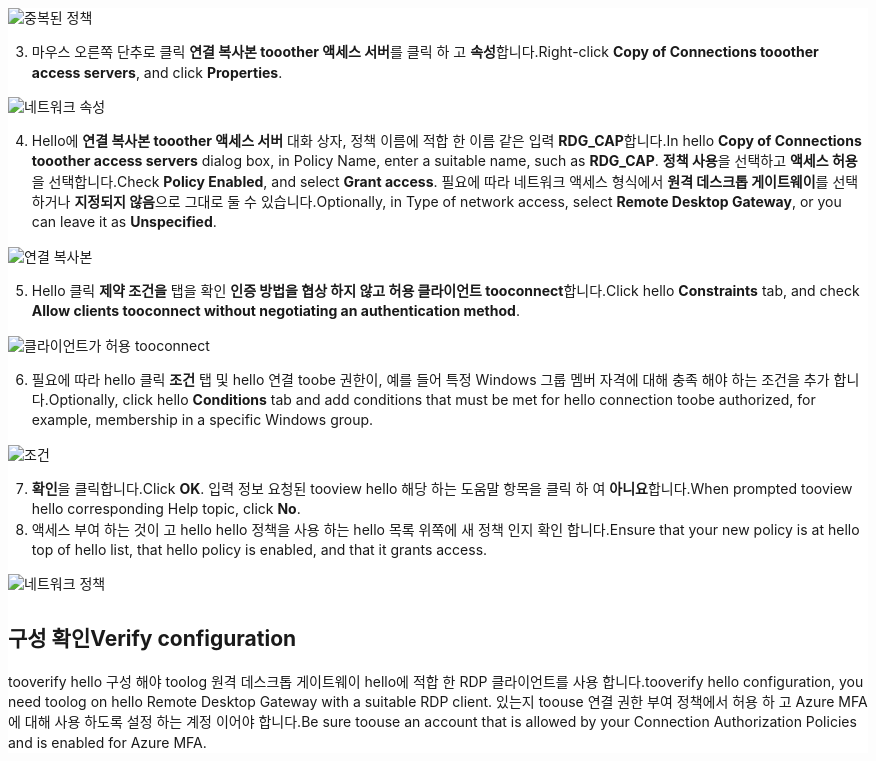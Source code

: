  ![중복된 정책](./media/nps-extension-remote-desktop-gateway/image19.png)

3. <span data-ttu-id="86307-306">마우스 오른쪽 단추로 클릭 **연결 복사본 tooother 액세스 서버**를 클릭 하 고 **속성**합니다.</span><span class="sxs-lookup"><span data-stu-id="86307-306">Right-click **Copy of Connections tooother access servers**, and click **Properties**.</span></span>

 ![네트워크 속성](./media/nps-extension-remote-desktop-gateway/image20.png)

4. <span data-ttu-id="86307-308">Hello에 **연결 복사본 tooother 액세스 서버** 대화 상자, 정책 이름에 적합 한 이름 같은 입력 **RDG_CAP**합니다.</span><span class="sxs-lookup"><span data-stu-id="86307-308">In hello **Copy of Connections tooother access servers** dialog box, in Policy Name, enter a suitable name, such as **RDG_CAP**.</span></span> <span data-ttu-id="86307-309">**정책 사용**을 선택하고 **액세스 허용**을 선택합니다.</span><span class="sxs-lookup"><span data-stu-id="86307-309">Check **Policy Enabled**, and select **Grant access**.</span></span> <span data-ttu-id="86307-310">필요에 따라 네트워크 액세스 형식에서 **원격 데스크톱 게이트웨이**를 선택하거나 **지정되지 않음**으로 그대로 둘 수 있습니다.</span><span class="sxs-lookup"><span data-stu-id="86307-310">Optionally, in Type of network access, select **Remote Desktop Gateway**, or you can leave it as **Unspecified**.</span></span>

 ![연결 복사본](./media/nps-extension-remote-desktop-gateway/image21.png)

5.  <span data-ttu-id="86307-312">Hello 클릭 **제약 조건을** 탭을 확인 **인증 방법을 협상 하지 않고 허용 클라이언트 tooconnect**합니다.</span><span class="sxs-lookup"><span data-stu-id="86307-312">Click hello **Constraints** tab, and check **Allow clients tooconnect without negotiating an authentication method**.</span></span>

 ![클라이언트가 허용 tooconnect](./media/nps-extension-remote-desktop-gateway/image22.png)

6. <span data-ttu-id="86307-314">필요에 따라 hello 클릭 **조건** 탭 및 hello 연결 toobe 권한이, 예를 들어 특정 Windows 그룹 멤버 자격에 대해 충족 해야 하는 조건을 추가 합니다.</span><span class="sxs-lookup"><span data-stu-id="86307-314">Optionally, click hello **Conditions** tab and add conditions that must be met for hello connection toobe authorized, for example, membership in a specific Windows group.</span></span>

 ![조건](./media/nps-extension-remote-desktop-gateway/image23.png)

7. <span data-ttu-id="86307-316">**확인**을 클릭합니다.</span><span class="sxs-lookup"><span data-stu-id="86307-316">Click **OK**.</span></span> <span data-ttu-id="86307-317">입력 정보 요청된 tooview hello 해당 하는 도움말 항목을 클릭 하 여 **아니요**합니다.</span><span class="sxs-lookup"><span data-stu-id="86307-317">When prompted tooview hello corresponding Help topic, click **No**.</span></span>
8. <span data-ttu-id="86307-318">액세스 부여 하는 것이 고 hello hello 정책을 사용 하는 hello 목록 위쪽에 새 정책 인지 확인 합니다.</span><span class="sxs-lookup"><span data-stu-id="86307-318">Ensure that your new policy is at hello top of hello list, that hello policy is enabled, and that it grants access.</span></span>

 ![네트워크 정책](./media/nps-extension-remote-desktop-gateway/image24.png)

## <a name="verify-configuration"></a><span data-ttu-id="86307-320">구성 확인</span><span class="sxs-lookup"><span data-stu-id="86307-320">Verify configuration</span></span>
<span data-ttu-id="86307-321">tooverify hello 구성 해야 toolog 원격 데스크톱 게이트웨이 hello에 적합 한 RDP 클라이언트를 사용 합니다.</span><span class="sxs-lookup"><span data-stu-id="86307-321">tooverify hello configuration, you need toolog on hello Remote Desktop Gateway with a suitable RDP client.</span></span> <span data-ttu-id="86307-322">있는지 toouse 연결 권한 부여 정책에서 허용 하 고 Azure MFA에 대해 사용 하도록 설정 하는 계정 이어야 합니다.</span><span class="sxs-lookup"><span data-stu-id="86307-322">Be sure toouse an account that is allowed by your Connection Authorization Policies and is enabled for Azure MFA.</span></span> 
